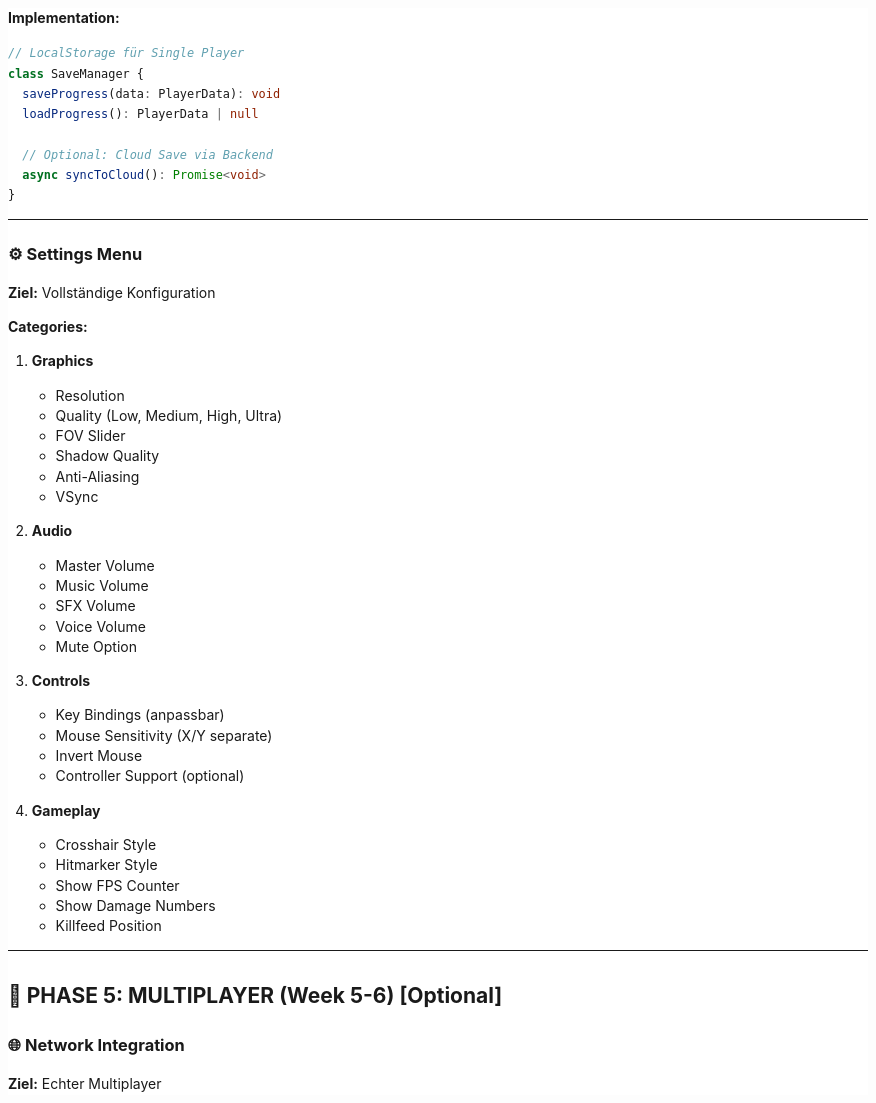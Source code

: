 **Implementation:**
```typescript
// LocalStorage für Single Player
class SaveManager {
  saveProgress(data: PlayerData): void
  loadProgress(): PlayerData | null
  
  // Optional: Cloud Save via Backend
  async syncToCloud(): Promise<void>
}
```

---

### ⚙️ **Settings Menu**
**Ziel:** Vollständige Konfiguration

**Categories:**
1. **Graphics**
   - Resolution
   - Quality (Low, Medium, High, Ultra)
   - FOV Slider
   - Shadow Quality
   - Anti-Aliasing
   - VSync

2. **Audio**
   - Master Volume
   - Music Volume
   - SFX Volume
   - Voice Volume
   - Mute Option

3. **Controls**
   - Key Bindings (anpassbar)
   - Mouse Sensitivity (X/Y separate)
   - Invert Mouse
   - Controller Support (optional)

4. **Gameplay**
   - Crosshair Style
   - Hitmarker Style
   - Show FPS Counter
   - Show Damage Numbers
   - Killfeed Position

---

## 🔵 PHASE 5: MULTIPLAYER (Week 5-6) [Optional]

### 🌐 **Network Integration**
**Ziel:** Echter Multiplayer
